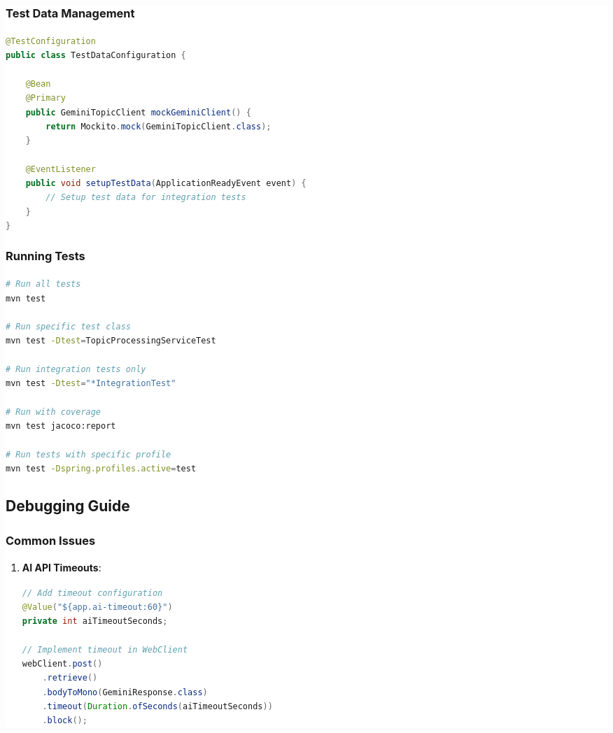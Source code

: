 ### Test Data Management

```java
@TestConfiguration
public class TestDataConfiguration {
    
    @Bean
    @Primary
    public GeminiTopicClient mockGeminiClient() {
        return Mockito.mock(GeminiTopicClient.class);
    }
    
    @EventListener
    public void setupTestData(ApplicationReadyEvent event) {
        // Setup test data for integration tests
    }
}
```

### Running Tests

```bash
# Run all tests
mvn test

# Run specific test class
mvn test -Dtest=TopicProcessingServiceTest

# Run integration tests only
mvn test -Dtest="*IntegrationTest"

# Run with coverage
mvn test jacoco:report

# Run tests with specific profile
mvn test -Dspring.profiles.active=test
```

## Debugging Guide

### Common Issues

1. **AI API Timeouts**:
   ```java
   // Add timeout configuration
   @Value("${app.ai-timeout:60}")
   private int aiTimeoutSeconds;
   
   // Implement timeout in WebClient
   webClient.post()
       .retrieve()
       .bodyToMono(GeminiResponse.class)
       .timeout(Duration.ofSeconds(aiTimeoutSeconds))
       .block();
   ```
